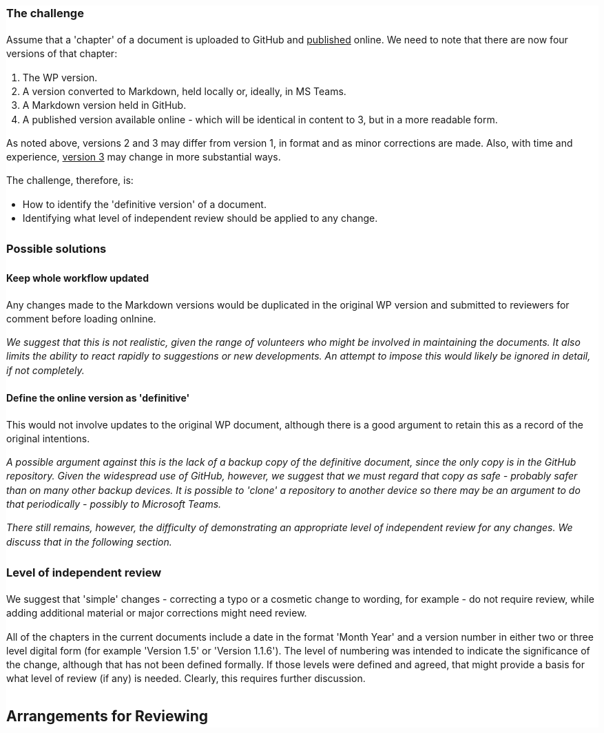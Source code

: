 ### The challenge

Assume that a 'chapter' of a document is uploaded to GitHub and [published](../050-publication) online. We need to note that there are now four versions of that chapter:
 1. The WP version.
 2. A version converted to Markdown, held locally or, ideally, in MS Teams.
 3. A Markdown version held in GitHub.
 4. A published version available online - which will be identical in content to 3, but in a more readable form.

As noted above, versions 2 and 3 may differ from version 1, in format and as minor corrections are made. Also, with time and experience, [version 3](#github-repository) may change in more substantial ways.

The challenge, therefore, is:
 - How to identify the 'definitive version' of a document.
 - Identifying what level of independent review should be applied to any change.

### Possible solutions

#### Keep whole workflow updated

Any changes made to the Markdown versions would be duplicated in the original WP version and submitted to reviewers for comment before loading onlnine.

*We suggest that this is not realistic, given the range of volunteers who might be involved in maintaining the documents. It also limits the ability to react rapidly to suggestions or new developments. An attempt to impose this would likely be ignored in detail, if not completely.*

#### Define the online version as 'definitive'

This would not involve updates to the original WP document, although there is a good argument to retain this as a record of the original intentions.

*A possible argument against this is the lack of a backup copy of the definitive document, since the only copy is in the GitHub repository. Given the widespread use of GitHub, however, we  suggest that we must regard that copy as safe - probably safer than on many other backup devices. It is possible to 'clone' a repository to another device so there may be an argument to do that periodically - possibly to Microsoft Teams.*

*There still remains, however, the difficulty of demonstrating an appropriate level of independent review for any changes. We discuss that in the following section.*

### Level of independent review

We suggest that 'simple' changes - correcting a typo or a cosmetic change to wording, for example - do not require review, while adding additional material or major corrections might need review.

All of the chapters in the current documents include a date in the format 'Month Year' and a version number in either two or three level digital form (for example 'Version 1.5' or 'Version 1.1.6'). The level of numbering was intended to indicate the significance of the change, although that has not been defined formally. If those levels were defined and agreed, that might provide a basis for what level of review (if any) is needed. Clearly, this requires further discussion.

## Arrangements for Reviewing
